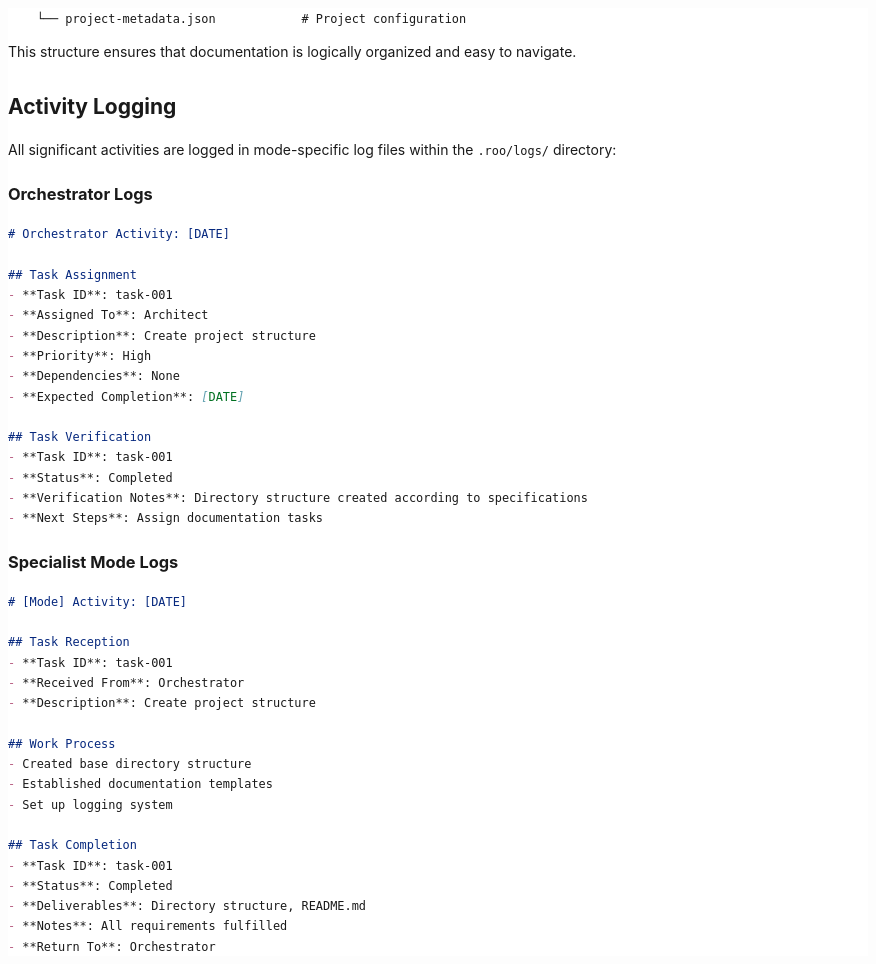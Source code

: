 ```
    └── project-metadata.json            # Project configuration
```

This structure ensures that documentation is logically organized and easy to navigate.

## Activity Logging

All significant activities are logged in mode-specific log files within the `.roo/logs/` directory:

### Orchestrator Logs

```markdown
# Orchestrator Activity: [DATE]

## Task Assignment
- **Task ID**: task-001
- **Assigned To**: Architect
- **Description**: Create project structure
- **Priority**: High
- **Dependencies**: None
- **Expected Completion**: [DATE]

## Task Verification
- **Task ID**: task-001
- **Status**: Completed
- **Verification Notes**: Directory structure created according to specifications
- **Next Steps**: Assign documentation tasks
```

### Specialist Mode Logs

```markdown
# [Mode] Activity: [DATE]

## Task Reception
- **Task ID**: task-001
- **Received From**: Orchestrator
- **Description**: Create project structure

## Work Process
- Created base directory structure
- Established documentation templates
- Set up logging system

## Task Completion
- **Task ID**: task-001
- **Status**: Completed
- **Deliverables**: Directory structure, README.md
- **Notes**: All requirements fulfilled
- **Return To**: Orchestrator
```
